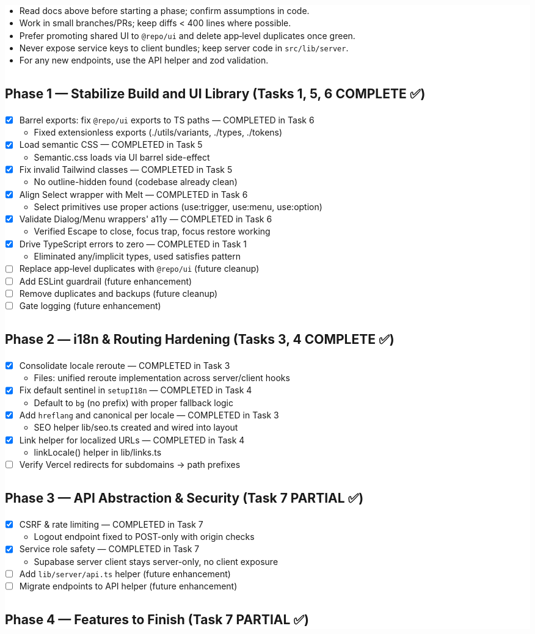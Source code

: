 - Read docs above before starting a phase; confirm assumptions in code.
- Work in small branches/PRs; keep diffs < 400 lines where possible.
- Prefer promoting shared UI to `@repo/ui` and delete app‑level duplicates once green.
- Never expose service keys to client bundles; keep server code in `src/lib/server`.
- For any new endpoints, use the API helper and zod validation.

## Phase 1 — Stabilize Build and UI Library (Tasks 1, 5, 6 COMPLETE ✅)

- [x] Barrel exports: fix `@repo/ui` exports to TS paths — COMPLETED in Task 6
  - Fixed extensionless exports (./utils/variants, ./types, ./tokens)
- [x] Load semantic CSS — COMPLETED in Task 5
  - Semantic.css loads via UI barrel side-effect
- [x] Fix invalid Tailwind classes — COMPLETED in Task 5
  - No outline-hidden found (codebase already clean)
- [x] Align Select wrapper with Melt — COMPLETED in Task 6
  - Select primitives use proper actions (use:trigger, use:menu, use:option)
- [x] Validate Dialog/Menu wrappers' a11y — COMPLETED in Task 6
  - Verified Escape to close, focus trap, focus restore working
- [x] Drive TypeScript errors to zero — COMPLETED in Task 1
  - Eliminated any/implicit types, used satisfies pattern
- [ ] Replace app‑level duplicates with `@repo/ui` (future cleanup)
- [ ] Add ESLint guardrail (future enhancement)
- [ ] Remove duplicates and backups (future cleanup)
- [ ] Gate logging (future enhancement)

## Phase 2 — i18n & Routing Hardening (Tasks 3, 4 COMPLETE ✅)

- [x] Consolidate locale reroute — COMPLETED in Task 3
  - Files: unified reroute implementation across server/client hooks
- [x] Fix default sentinel in `setupI18n` — COMPLETED in Task 4
  - Default to `bg` (no prefix) with proper fallback logic
- [x] Add `hreflang` and canonical per locale — COMPLETED in Task 3
  - SEO helper lib/seo.ts created and wired into layout
- [x] Link helper for localized URLs — COMPLETED in Task 4
  - linkLocale() helper in lib/links.ts
- [ ] Verify Vercel redirects for subdomains → path prefixes

## Phase 3 — API Abstraction & Security (Task 7 PARTIAL ✅)

- [x] CSRF & rate limiting — COMPLETED in Task 7
  - Logout endpoint fixed to POST-only with origin checks
- [x] Service role safety — COMPLETED in Task 7
  - Supabase server client stays server-only, no client exposure
- [ ] Add `lib/server/api.ts` helper (future enhancement)
- [ ] Migrate endpoints to API helper (future enhancement)

## Phase 4 — Features to Finish (Task 7 PARTIAL ✅)
